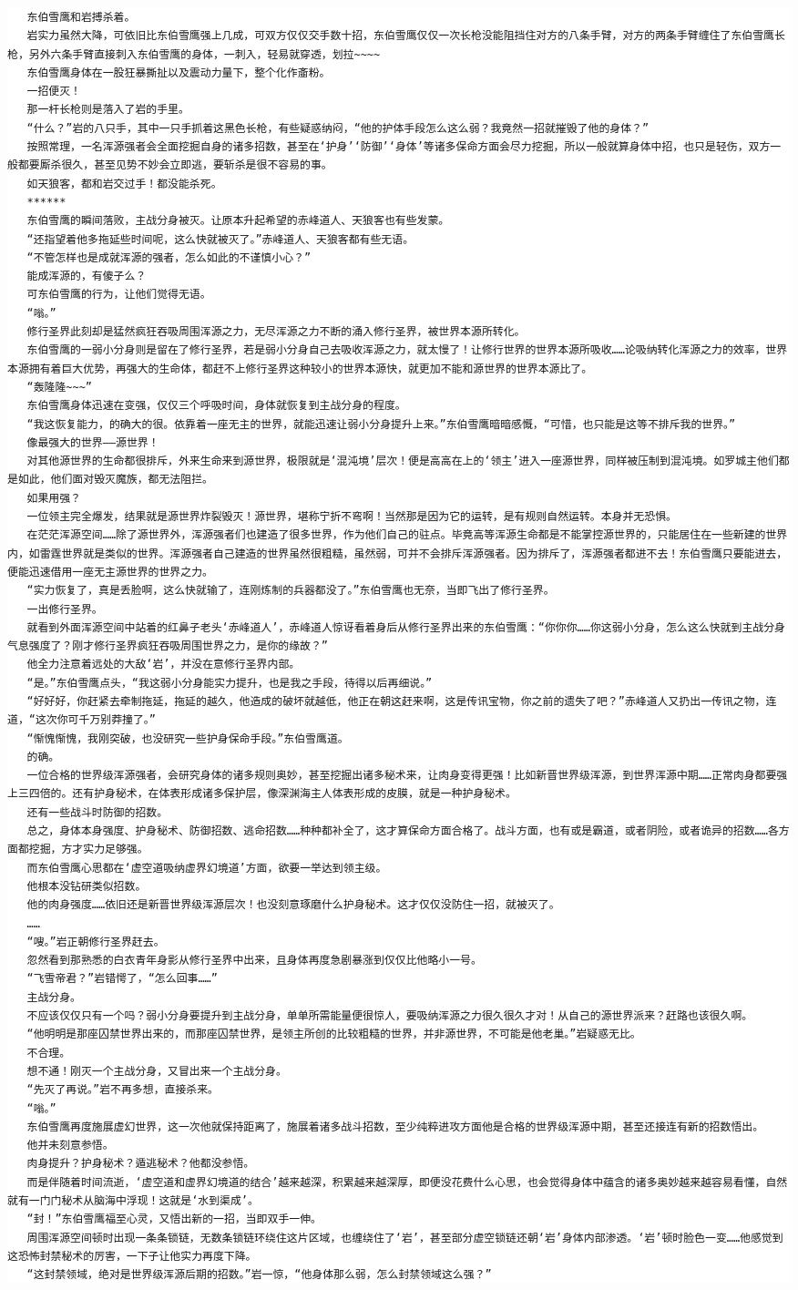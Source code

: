        东伯雪鹰和岩搏杀着。
       岩实力虽然大降，可依旧比东伯雪鹰强上几成，可双方仅仅交手数十招，东伯雪鹰仅仅一次长枪没能阻挡住对方的八条手臂，对方的两条手臂缠住了东伯雪鹰长枪，另外六条手臂直接刺入东伯雪鹰的身体，一刺入，轻易就穿透，划拉~~~~
       东伯雪鹰身体在一股狂暴撕扯以及震动力量下，整个化作齑粉。
       一招便灭！
       那一杆长枪则是落入了岩的手里。
       “什么？”岩的八只手，其中一只手抓着这黑色长枪，有些疑惑纳闷，“他的护体手段怎么这么弱？我竟然一招就摧毁了他的身体？”
       按照常理，一名浑源强者会全面挖掘自身的诸多招数，甚至在‘护身’‘防御’‘身体’等诸多保命方面会尽力挖掘，所以一般就算身体中招，也只是轻伤，双方一般都要厮杀很久，甚至见势不妙会立即逃，要斩杀是很不容易的事。
       如天狼客，都和岩交过手！都没能杀死。
       ******
       东伯雪鹰的瞬间落败，主战分身被灭。让原本升起希望的赤峰道人、天狼客也有些发蒙。
       “还指望着他多拖延些时间呢，这么快就被灭了。”赤峰道人、天狼客都有些无语。
       “不管怎样也是成就浑源的强者，怎么如此的不谨慎小心？”
       能成浑源的，有傻子么？
       可东伯雪鹰的行为，让他们觉得无语。
       “嗡。”
       修行圣界此刻却是猛然疯狂吞吸周围浑源之力，无尽浑源之力不断的涌入修行圣界，被世界本源所转化。
       东伯雪鹰的一弱小分身则是留在了修行圣界，若是弱小分身自己去吸收浑源之力，就太慢了！让修行世界的世界本源所吸收……论吸纳转化浑源之力的效率，世界本源拥有着巨大优势，再强大的生命体，都赶不上修行圣界这种较小的世界本源快，就更加不能和源世界的世界本源比了。
       “轰隆隆~~~”
       东伯雪鹰身体迅速在变强，仅仅三个呼吸时间，身体就恢复到主战分身的程度。
       “我这恢复能力，的确大的很。依靠着一座无主的世界，就能迅速让弱小分身提升上来。”东伯雪鹰暗暗感慨，“可惜，也只能是这等不排斥我的世界。”
       像最强大的世界——源世界！
       对其他源世界的生命都很排斥，外来生命来到源世界，极限就是‘混沌境’层次！便是高高在上的‘领主’进入一座源世界，同样被压制到混沌境。如罗城主他们都是如此，他们面对毁灭魔族，都无法阻拦。
       如果用强？
       一位领主完全爆发，结果就是源世界炸裂毁灭！源世界，堪称宁折不弯啊！当然那是因为它的运转，是有规则自然运转。本身并无恐惧。
       在茫茫浑源空间……除了源世界外，浑源强者们也建造了很多世界，作为他们自己的驻点。毕竟高等浑源生命都是不能掌控源世界的，只能居住在一些新建的世界内，如雷霆世界就是类似的世界。浑源强者自己建造的世界虽然很粗糙，虽然弱，可并不会排斥浑源强者。因为排斥了，浑源强者都进不去！东伯雪鹰只要能进去，便能迅速借用一座无主源世界的世界之力。
       “实力恢复了，真是丢脸啊，这么快就输了，连刚炼制的兵器都没了。”东伯雪鹰也无奈，当即飞出了修行圣界。
       一出修行圣界。
       就看到外面浑源空间中站着的红鼻子老头‘赤峰道人’，赤峰道人惊讶看着身后从修行圣界出来的东伯雪鹰：“你你你……你这弱小分身，怎么这么快就到主战分身气息强度了？刚才修行圣界疯狂吞吸周围世界之力，是你的缘故？”
       他全力注意着远处的大敌‘岩’，并没在意修行圣界内部。
       “是。”东伯雪鹰点头，“我这弱小分身能实力提升，也是我之手段，待得以后再细说。”
       “好好好，你赶紧去牵制拖延，拖延的越久，他造成的破坏就越低，他正在朝这赶来啊，这是传讯宝物，你之前的遗失了吧？”赤峰道人又扔出一传讯之物，连道，“这次你可千万别莽撞了。”
       “惭愧惭愧，我刚突破，也没研究一些护身保命手段。”东伯雪鹰道。
       的确。
       一位合格的世界级浑源强者，会研究身体的诸多规则奥妙，甚至挖掘出诸多秘术来，让肉身变得更强！比如新晋世界级浑源，到世界浑源中期……正常肉身都要强上三四倍的。还有护身秘术，在体表形成诸多保护层，像深渊海主人体表形成的皮膜，就是一种护身秘术。
       还有一些战斗时防御的招数。
       总之，身体本身强度、护身秘术、防御招数、逃命招数……种种都补全了，这才算保命方面合格了。战斗方面，也有或是霸道，或者阴险，或者诡异的招数……各方面都挖掘，方才实力足够强。
       而东伯雪鹰心思都在‘虚空道吸纳虚界幻境道’方面，欲要一举达到领主级。
       他根本没钻研类似招数。
       他的肉身强度……依旧还是新晋世界级浑源层次！也没刻意琢磨什么护身秘术。这才仅仅没防住一招，就被灭了。
       ……
       “嗖。”岩正朝修行圣界赶去。
       忽然看到那熟悉的白衣青年身影从修行圣界中出来，且身体再度急剧暴涨到仅仅比他略小一号。
       “飞雪帝君？”岩错愕了，“怎么回事……”
       主战分身。
       不应该仅仅只有一个吗？弱小分身要提升到主战分身，单单所需能量便很惊人，要吸纳浑源之力很久很久才对！从自己的源世界派来？赶路也该很久啊。
       “他明明是那座囚禁世界出来的，而那座囚禁世界，是领主所创的比较粗糙的世界，并非源世界，不可能是他老巢。”岩疑惑无比。
       不合理。
       想不通！刚灭一个主战分身，又冒出来一个主战分身。
       “先灭了再说。”岩不再多想，直接杀来。
       “嗡。”
       东伯雪鹰再度施展虚幻世界，这一次他就保持距离了，施展着诸多战斗招数，至少纯粹进攻方面他是合格的世界级浑源中期，甚至还接连有新的招数悟出。
       他并未刻意参悟。
       肉身提升？护身秘术？遁逃秘术？他都没参悟。
       而是伴随着时间流逝，‘虚空道和虚界幻境道的结合’越来越深，积累越来越深厚，即便没花费什么心思，也会觉得身体中蕴含的诸多奥妙越来越容易看懂，自然就有一门门秘术从脑海中浮现！这就是‘水到渠成’。
       “封！”东伯雪鹰福至心灵，又悟出新的一招，当即双手一伸。
       周围浑源空间顿时出现一条条锁链，无数条锁链环绕住这片区域，也缠绕住了‘岩’，甚至部分虚空锁链还朝‘岩’身体内部渗透。‘岩’顿时脸色一变……他感觉到这恐怖封禁秘术的厉害，一下子让他实力再度下降。
       “这封禁领域，绝对是世界级浑源后期的招数。”岩一惊，“他身体那么弱，怎么封禁领域这么强？”